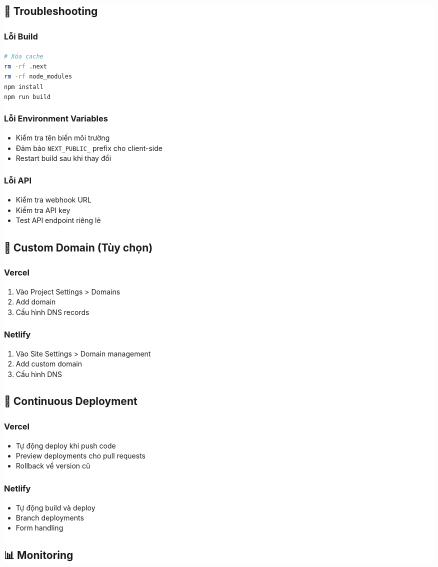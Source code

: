 ## 🚨 Troubleshooting

### Lỗi Build
```bash
# Xóa cache
rm -rf .next
rm -rf node_modules
npm install
npm run build
```

### Lỗi Environment Variables
- Kiểm tra tên biến môi trường
- Đảm bảo `NEXT_PUBLIC_` prefix cho client-side
- Restart build sau khi thay đổi

### Lỗi API
- Kiểm tra webhook URL
- Kiểm tra API key
- Test API endpoint riêng lẻ

## 📱 Custom Domain (Tùy chọn)

### Vercel
1. Vào Project Settings > Domains
2. Add domain
3. Cấu hình DNS records

### Netlify
1. Vào Site Settings > Domain management
2. Add custom domain
3. Cấu hình DNS

## 🔄 Continuous Deployment

### Vercel
- Tự động deploy khi push code
- Preview deployments cho pull requests
- Rollback về version cũ

### Netlify
- Tự động build và deploy
- Branch deployments
- Form handling

## 📊 Monitoring
